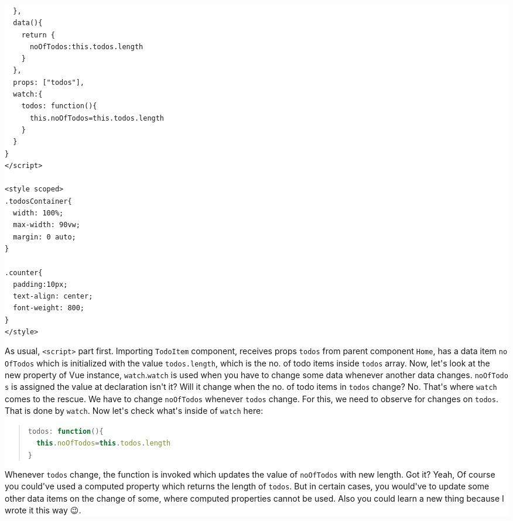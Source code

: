 ```vue
  },
  data(){
    return {
      noOfTodos:this.todos.length
    }
  },
  props: ["todos"],
  watch:{
    todos: function(){
      this.noOfTodos=this.todos.length
    }
  }
}
</script>

<style scoped>
.todosContainer{
  width: 100%;
  max-width: 90vw;
  margin: 0 auto;
}

.counter{
  padding:10px;
  text-align: center;
  font-weight: 800;
}
</style>
```

As usual, ```<script>``` part first. Importing ```TodoItem``` component, receives props ```todos``` from parent component ```Home```, has a data item ```noOfTodos``` which is initialized with the value ```todos.length```, which is the no. of todo items inside ```todos``` array. Now, let's look at the new property of Vue instance, ```watch```.```watch``` is used when you have to change some data whenever another data changes. ```noOfTodos``` is assigned the value at declaration isn't it? Will it change when the no. of todo items in ```todos``` change? No. That's where ```watch``` comes to the rescue. We have to change ```noOfTodos``` whenever ```todos``` change. For this, we need to observe for changes on ```todos```. That is done by ```watch```. Now let's check what's inside of ```watch``` here:

> ```js
> todos: function(){
>   this.noOfTodos=this.todos.length
> }
> ```

Whenever ```todos``` change, the function is invoked which updates the value of ```noOfTodos``` with new length. Got it? Yeah, Of course you could've used a computed property which returns the length of ```todos```. But in certain cases, you would've to update some other data items on the change of some, where computed properties cannot be used. Also you could learn a new thing because I wrote it this way :wink:.
